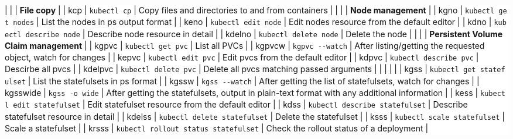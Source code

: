|          |                                       | **File copy**                                                                                    |
| kcp      | `kubectl cp`                          | Copy files and directories to and from containers                                                |
|          |                                       | **Node management**                                                                              |
| kgno     | `kubectl get nodes`                   | List the nodes in ps output format                                                               |
| keno     | `kubectl edit node`                   | Edit nodes resource from the default editor                                                      |
| kdno     | `kubectl describe node`               | Describe node resource in detail                                                                 |
| kdelno   | `kubectl delete node`                 | Delete the node                                                                                  |
|          |                                       | **Persistent Volume Claim management**                                                           |
| kgpvc    | `kubectl get pvc`                     | List all PVCs                                                                                    |
| kgpvcw   | `kgpvc --watch`                       | After listing/getting the requested object, watch for changes                                    |
| kepvc    | `kubectl edit pvc`                    | Edit pvcs from the default editor                                                                |
| kdpvc    | `kubectl describe pvc`                | Descirbe all pvcs                                                                                |
| kdelpvc  | `kubectl delete pvc`                  | Delete all pvcs matching passed arguments                                                        |
|          |                                       |                                                                                                  |
| kgss     | `kubectl get statefulset`             | List the statefulsets in ps format                                                               |
| kgssw    | `kgss --watch`                        | After getting the list of statefulsets, watch for changes                                        |
| kgsswide | `kgss -o wide`                        | After getting the statefulsets, output in plain-text format with any additional information      |
| kess     | `kubectl edit statefulset`            | Edit statefulset resource from the default editor                                                |
| kdss     | `kubectl describe statefulset`        | Describe statefulset resource in detail                                                          |
| kdelss   | `kubectl delete statefulset`          | Delete the statefulset                                                                           |
| ksss     | `kubectl scale statefulset`           | Scale a statefulset                                                                              |
| krsss    | `kubectl rollout status statefulset`  | Check the rollout status of a deployment                                                         |

